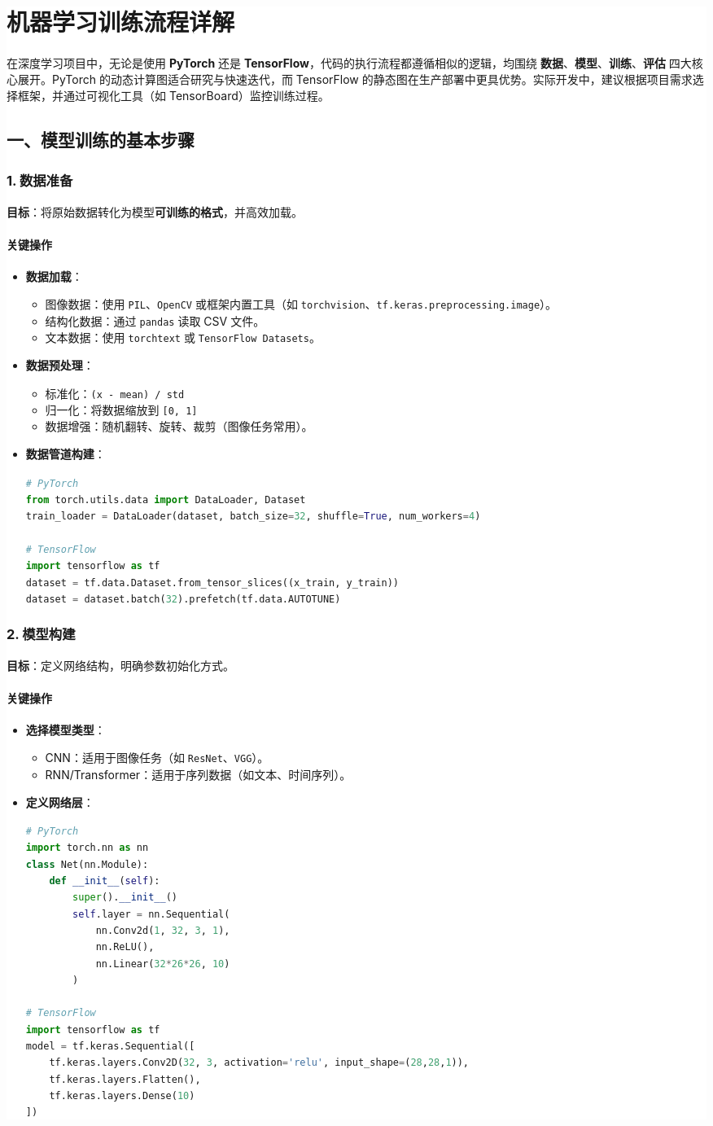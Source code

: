 # 机器学习训练流程详解

在深度学习项目中，无论是使用 **PyTorch** 还是 **TensorFlow**，代码的执行流程都遵循相似的逻辑，均围绕 **数据**、**模型**、**训练**、**评估** 四大核心展开。PyTorch 的动态计算图适合研究与快速迭代，而 TensorFlow 的静态图在生产部署中更具优势。实际开发中，建议根据项目需求选择框架，并通过可视化工具（如 TensorBoard）监控训练过程。

## 一、模型训练的基本步骤

### 1. 数据准备

**目标**：将原始数据转化为模型**可训练的格式**，并高效加载。

#### 关键操作

- **数据加载**：
  - 图像数据：使用 `PIL`、`OpenCV` 或框架内置工具（如 `torchvision`、`tf.keras.preprocessing.image`）。
  - 结构化数据：通过 `pandas` 读取 CSV 文件。
  - 文本数据：使用 `torchtext` 或 `TensorFlow Datasets`。
- **数据预处理**：
  - 标准化：`(x - mean) / std`
  - 归一化：将数据缩放到 `[0, 1]`
  - 数据增强：随机翻转、旋转、裁剪（图像任务常用）。
- **数据管道构建**：

  ```python
  # PyTorch
  from torch.utils.data import DataLoader, Dataset
  train_loader = DataLoader(dataset, batch_size=32, shuffle=True, num_workers=4)

  # TensorFlow
  import tensorflow as tf
  dataset = tf.data.Dataset.from_tensor_slices((x_train, y_train))
  dataset = dataset.batch(32).prefetch(tf.data.AUTOTUNE)
  ```

### 2. 模型构建

**目标**：定义网络结构，明确参数初始化方式。

#### 关键操作

- **选择模型类型**：
  - CNN：适用于图像任务（如 `ResNet`、`VGG`）。
  - RNN/Transformer：适用于序列数据（如文本、时间序列）。
- **定义网络层**：

  ```python
  # PyTorch
  import torch.nn as nn
  class Net(nn.Module):
      def __init__(self):
          super().__init__()
          self.layer = nn.Sequential(
              nn.Conv2d(1, 32, 3, 1),
              nn.ReLU(),
              nn.Linear(32*26*26, 10)
          )

  # TensorFlow
  import tensorflow as tf
  model = tf.keras.Sequential([
      tf.keras.layers.Conv2D(32, 3, activation='relu', input_shape=(28,28,1)),
      tf.keras.layers.Flatten(),
      tf.keras.layers.Dense(10)
  ])
  ```